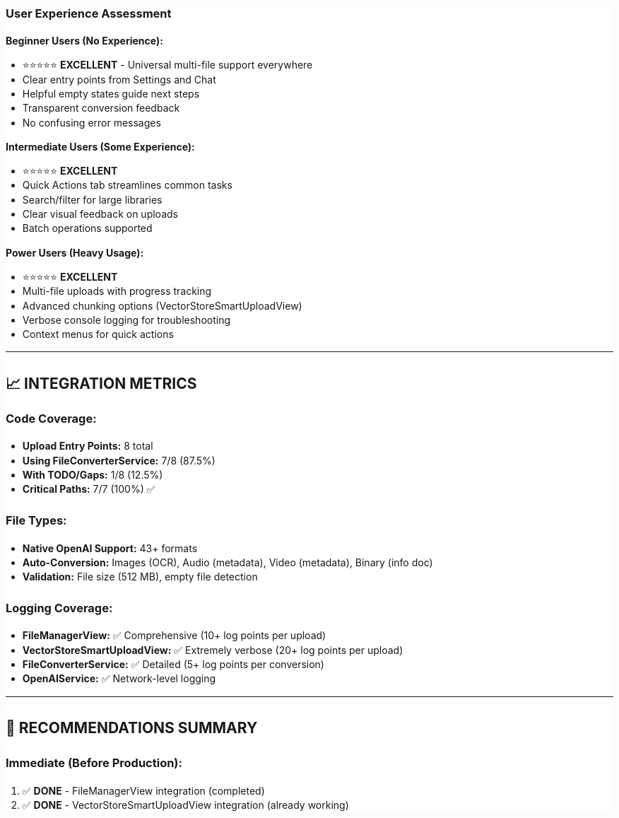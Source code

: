 
### User Experience Assessment

**Beginner Users (No Experience):**
- ⭐⭐⭐⭐⭐ **EXCELLENT** - Universal multi-file support everywhere
- Clear entry points from Settings and Chat
- Helpful empty states guide next steps
- Transparent conversion feedback
- No confusing error messages

**Intermediate Users (Some Experience):**
- ⭐⭐⭐⭐⭐ **EXCELLENT**
- Quick Actions tab streamlines common tasks
- Search/filter for large libraries
- Clear visual feedback on uploads
- Batch operations supported

**Power Users (Heavy Usage):**
- ⭐⭐⭐⭐⭐ **EXCELLENT**
- Multi-file uploads with progress tracking
- Advanced chunking options (VectorStoreSmartUploadView)
- Verbose console logging for troubleshooting
- Context menus for quick actions

---

## 📈 INTEGRATION METRICS

### Code Coverage:
- **Upload Entry Points:** 8 total
- **Using FileConverterService:** 7/8 (87.5%)
- **With TODO/Gaps:** 1/8 (12.5%)
- **Critical Paths:** 7/7 (100%) ✅

### File Types:
- **Native OpenAI Support:** 43+ formats
- **Auto-Conversion:** Images (OCR), Audio (metadata), Video (metadata), Binary (info doc)
- **Validation:** File size (512 MB), empty file detection

### Logging Coverage:
- **FileManagerView:** ✅ Comprehensive (10+ log points per upload)
- **VectorStoreSmartUploadView:** ✅ Extremely verbose (20+ log points per upload)
- **FileConverterService:** ✅ Detailed (5+ log points per conversion)
- **OpenAIService:** ✅ Network-level logging

---

## 🎯 RECOMMENDATIONS SUMMARY

### Immediate (Before Production):
1. ✅ **DONE** - FileManagerView integration (completed)
2. ✅ **DONE** - VectorStoreSmartUploadView integration (already working)
